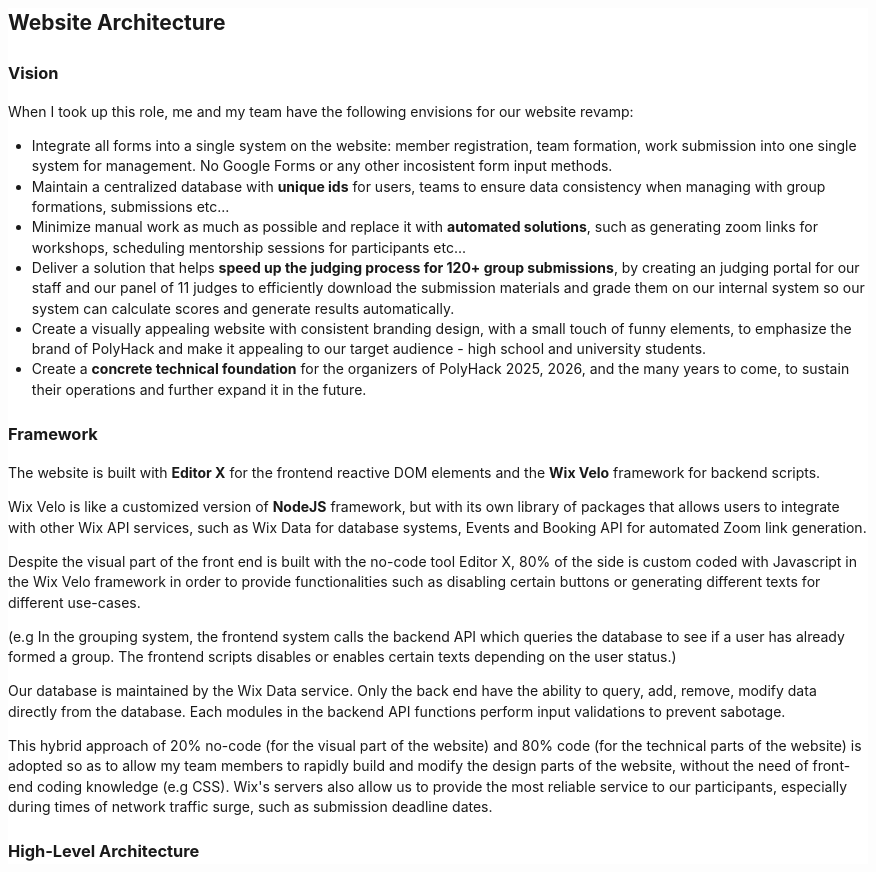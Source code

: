
## Website Architecture

### Vision

When I took up this role, me and my team have the following envisions for our website revamp:
- Integrate all forms into a single system on the website: member registration, team formation, work submission into one single system for management. No Google Forms or any other incosistent form input methods.
- Maintain a centralized database with **unique ids** for users, teams to ensure data consistency when managing with group formations, submissions etc...
- Minimize manual work as much as possible and replace it with **automated solutions**, such as generating zoom links for workshops, scheduling mentorship sessions for participants etc...
- Deliver a solution that helps **speed up the judging process for 120+ group submissions**, by creating an judging portal for our staff and our panel of 11 judges to efficiently download the submission materials and grade them on our internal system so our system can calculate scores and generate results automatically.
- Create a visually appealing website with consistent branding design, with a small touch of funny elements, to emphasize the brand of PolyHack and make it appealing to our target audience - high school and university students.
- Create a **concrete technical foundation** for the organizers of PolyHack 2025, 2026, and the many years to come, to sustain their operations and further expand it in the future.


### Framework

The website is built with **Editor X** for the frontend reactive DOM elements and the **Wix Velo** framework for backend scripts. 

Wix Velo is like a customized version of **NodeJS** framework, but with its own library of packages that allows users to integrate with other Wix API services, such as Wix Data for database systems, Events and Booking API for automated Zoom link generation. 

Despite the visual part of the front end is built with the no-code tool Editor X, 80% of the side is custom coded with Javascript in the Wix Velo framework in order to provide functionalities such as disabling certain buttons or generating different texts for different use-cases.

(e.g In the grouping system, the frontend system calls the backend API which queries the database to see if a user has already formed a group. The frontend scripts disables or enables certain texts depending on the user status.)

Our database is maintained by the Wix Data service. Only the back end have the ability to query, add, remove, modify data directly from the database. Each modules in the backend API functions perform input validations to prevent sabotage.

This hybrid approach of 20% no-code (for the visual part of the website) and 80% code (for the technical parts of the website) is adopted so as to allow my team members to rapidly build and modify the design parts of the website, without the need of front-end coding knowledge (e.g CSS). Wix's servers also allow us to provide the most reliable service to our participants, especially during times of network traffic surge, such as submission deadline dates.

### High-Level Architecture
